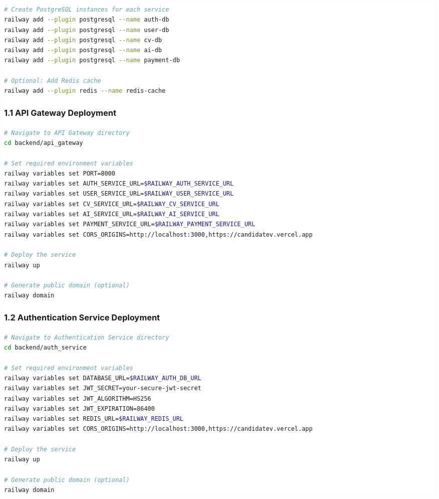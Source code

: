 ```bash
# Create PostgreSQL instances for each service
railway add --plugin postgresql --name auth-db
railway add --plugin postgresql --name user-db
railway add --plugin postgresql --name cv-db
railway add --plugin postgresql --name ai-db
railway add --plugin postgresql --name payment-db

# Optional: Add Redis cache
railway add --plugin redis --name redis-cache
```

### 1.1 API Gateway Deployment

```bash
# Navigate to API Gateway directory
cd backend/api_gateway

# Set required environment variables
railway variables set PORT=8000
railway variables set AUTH_SERVICE_URL=$RAILWAY_AUTH_SERVICE_URL
railway variables set USER_SERVICE_URL=$RAILWAY_USER_SERVICE_URL
railway variables set CV_SERVICE_URL=$RAILWAY_CV_SERVICE_URL
railway variables set AI_SERVICE_URL=$RAILWAY_AI_SERVICE_URL
railway variables set PAYMENT_SERVICE_URL=$RAILWAY_PAYMENT_SERVICE_URL
railway variables set CORS_ORIGINS=http://localhost:3000,https://candidatev.vercel.app

# Deploy the service
railway up

# Generate public domain (optional)
railway domain
```

### 1.2 Authentication Service Deployment

```bash
# Navigate to Authentication Service directory
cd backend/auth_service

# Set required environment variables
railway variables set DATABASE_URL=$RAILWAY_AUTH_DB_URL
railway variables set JWT_SECRET=your-secure-jwt-secret
railway variables set JWT_ALGORITHM=HS256
railway variables set JWT_EXPIRATION=86400
railway variables set REDIS_URL=$RAILWAY_REDIS_URL
railway variables set CORS_ORIGINS=http://localhost:3000,https://candidatev.vercel.app

# Deploy the service
railway up

# Generate public domain (optional)
railway domain
```
